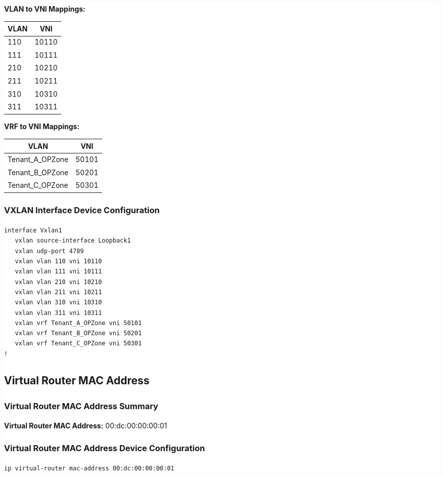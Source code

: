 **VLAN to VNI Mappings:**

| VLAN | VNI |
| ---- | --- |
| 110 | 10110 |
| 111 | 10111 |
| 210 | 10210 |
| 211 | 10211 |
| 310 | 10310 |
| 311 | 10311 |

**VRF to VNI Mappings:**

| VLAN | VNI |
| ---- | --- |
| Tenant_A_OPZone | 50101 |
| Tenant_B_OPZone | 50201 |
| Tenant_C_OPZone | 50301 |

### VXLAN Interface Device Configuration

```eos
interface Vxlan1
   vxlan source-interface Loopback1
   vxlan udp-port 4789
   vxlan vlan 110 vni 10110
   vxlan vlan 111 vni 10111
   vxlan vlan 210 vni 10210
   vxlan vlan 211 vni 10211
   vxlan vlan 310 vni 10310
   vxlan vlan 311 vni 10311
   vxlan vrf Tenant_A_OPZone vni 50101
   vxlan vrf Tenant_B_OPZone vni 50201
   vxlan vrf Tenant_C_OPZone vni 50301
!
```

## Virtual Router MAC Address

### Virtual Router MAC Address Summary

**Virtual Router MAC Address:** 00:dc:00:00:00:01

### Virtual Router MAC Address Device Configuration

```eos
ip virtual-router mac-address 00:dc:00:00:00:01
```
